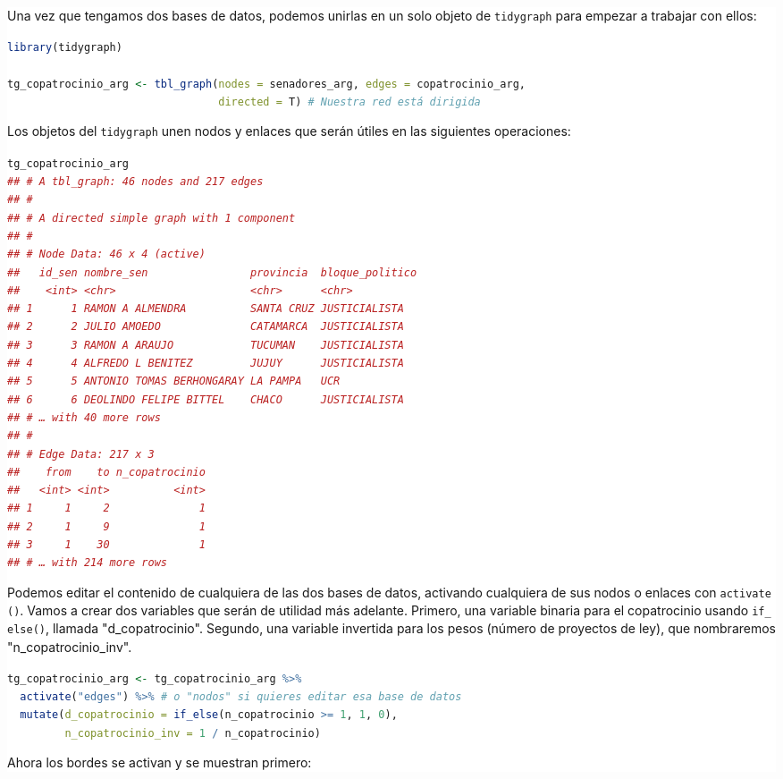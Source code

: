 Una vez que tengamos dos bases de datos, podemos unirlas en un solo objeto de `tidygraph` para empezar a trabajar con ellos:


```r
library(tidygraph)

tg_copatrocinio_arg <- tbl_graph(nodes = senadores_arg, edges = copatrocinio_arg,
                                 directed = T) # Nuestra red está dirigida
```

Los objetos del `tidygraph` unen nodos y enlaces que serán útiles en las siguientes operaciones:


```r
tg_copatrocinio_arg
## # A tbl_graph: 46 nodes and 217 edges
## #
## # A directed simple graph with 1 component
## #
## # Node Data: 46 x 4 (active)
##   id_sen nombre_sen                provincia  bloque_politico
##    <int> <chr>                     <chr>      <chr>          
## 1      1 RAMON A ALMENDRA          SANTA CRUZ JUSTICIALISTA  
## 2      2 JULIO AMOEDO              CATAMARCA  JUSTICIALISTA  
## 3      3 RAMON A ARAUJO            TUCUMAN    JUSTICIALISTA  
## 4      4 ALFREDO L BENITEZ         JUJUY      JUSTICIALISTA  
## 5      5 ANTONIO TOMAS BERHONGARAY LA PAMPA   UCR            
## 6      6 DEOLINDO FELIPE BITTEL    CHACO      JUSTICIALISTA  
## # … with 40 more rows
## #
## # Edge Data: 217 x 3
##    from    to n_copatrocinio
##   <int> <int>          <int>
## 1     1     2              1
## 2     1     9              1
## 3     1    30              1
## # … with 214 more rows
```

Podemos editar el contenido de cualquiera de las dos bases de datos, activando cualquiera de sus nodos o enlaces con `activate()`. Vamos a crear dos variables que serán de utilidad más adelante. Primero, una variable binaria para el copatrocinio usando `if_else()`, llamada "d_copatrocinio". Segundo, una variable invertida para los pesos (número de proyectos de ley), que nombraremos "n_copatrocinio_inv".


```r
tg_copatrocinio_arg <- tg_copatrocinio_arg %>% 
  activate("edges") %>% # o "nodos" si quieres editar esa base de datos
  mutate(d_copatrocinio = if_else(n_copatrocinio >= 1, 1, 0),
         n_copatrocinio_inv = 1 / n_copatrocinio)
```

Ahora los bordes se activan y se muestran primero:


